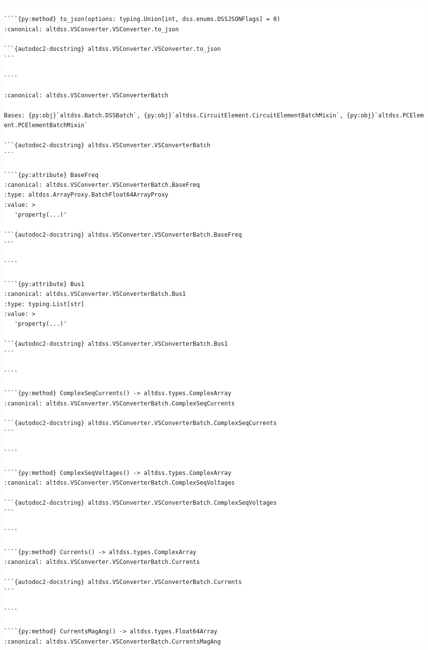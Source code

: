 `````{py:class} VSConverter(api_util, ptr)

````{py:method} to_json(options: typing.Union[int, dss.enums.DSSJSONFlags] = 0)
:canonical: altdss.VSConverter.VSConverter.to_json

```{autodoc2-docstring} altdss.VSConverter.VSConverter.to_json
```

````

`````

`````{py:class} VSConverterBatch(api_util, **kwargs)
:canonical: altdss.VSConverter.VSConverterBatch

Bases: {py:obj}`altdss.Batch.DSSBatch`, {py:obj}`altdss.CircuitElement.CircuitElementBatchMixin`, {py:obj}`altdss.PCElement.PCElementBatchMixin`

```{autodoc2-docstring} altdss.VSConverter.VSConverterBatch
```

````{py:attribute} BaseFreq
:canonical: altdss.VSConverter.VSConverterBatch.BaseFreq
:type: altdss.ArrayProxy.BatchFloat64ArrayProxy
:value: >
   'property(...)'

```{autodoc2-docstring} altdss.VSConverter.VSConverterBatch.BaseFreq
```

````

````{py:attribute} Bus1
:canonical: altdss.VSConverter.VSConverterBatch.Bus1
:type: typing.List[str]
:value: >
   'property(...)'

```{autodoc2-docstring} altdss.VSConverter.VSConverterBatch.Bus1
```

````

````{py:method} ComplexSeqCurrents() -> altdss.types.ComplexArray
:canonical: altdss.VSConverter.VSConverterBatch.ComplexSeqCurrents

```{autodoc2-docstring} altdss.VSConverter.VSConverterBatch.ComplexSeqCurrents
```

````

````{py:method} ComplexSeqVoltages() -> altdss.types.ComplexArray
:canonical: altdss.VSConverter.VSConverterBatch.ComplexSeqVoltages

```{autodoc2-docstring} altdss.VSConverter.VSConverterBatch.ComplexSeqVoltages
```

````

````{py:method} Currents() -> altdss.types.ComplexArray
:canonical: altdss.VSConverter.VSConverterBatch.Currents

```{autodoc2-docstring} altdss.VSConverter.VSConverterBatch.Currents
```

````

````{py:method} CurrentsMagAng() -> altdss.types.Float64Array
:canonical: altdss.VSConverter.VSConverterBatch.CurrentsMagAng

`````